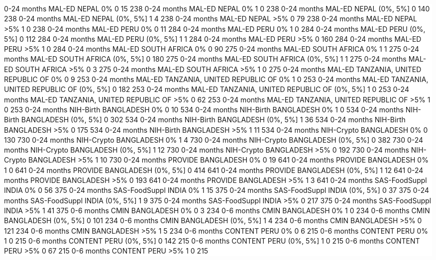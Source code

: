 0-24 months   MAL-ED          NEPAL                          0%                   0       15    238
0-24 months   MAL-ED          NEPAL                          0%                   1        0    238
0-24 months   MAL-ED          NEPAL                          (0%, 5%]             0      140    238
0-24 months   MAL-ED          NEPAL                          (0%, 5%]             1        4    238
0-24 months   MAL-ED          NEPAL                          >5%                  0       79    238
0-24 months   MAL-ED          NEPAL                          >5%                  1        0    238
0-24 months   MAL-ED          PERU                           0%                   0       11    284
0-24 months   MAL-ED          PERU                           0%                   1        0    284
0-24 months   MAL-ED          PERU                           (0%, 5%]             0      112    284
0-24 months   MAL-ED          PERU                           (0%, 5%]             1        1    284
0-24 months   MAL-ED          PERU                           >5%                  0      160    284
0-24 months   MAL-ED          PERU                           >5%                  1        0    284
0-24 months   MAL-ED          SOUTH AFRICA                   0%                   0       90    275
0-24 months   MAL-ED          SOUTH AFRICA                   0%                   1        1    275
0-24 months   MAL-ED          SOUTH AFRICA                   (0%, 5%]             0      180    275
0-24 months   MAL-ED          SOUTH AFRICA                   (0%, 5%]             1        1    275
0-24 months   MAL-ED          SOUTH AFRICA                   >5%                  0        3    275
0-24 months   MAL-ED          SOUTH AFRICA                   >5%                  1        0    275
0-24 months   MAL-ED          TANZANIA, UNITED REPUBLIC OF   0%                   0        9    253
0-24 months   MAL-ED          TANZANIA, UNITED REPUBLIC OF   0%                   1        0    253
0-24 months   MAL-ED          TANZANIA, UNITED REPUBLIC OF   (0%, 5%]             0      182    253
0-24 months   MAL-ED          TANZANIA, UNITED REPUBLIC OF   (0%, 5%]             1        0    253
0-24 months   MAL-ED          TANZANIA, UNITED REPUBLIC OF   >5%                  0       62    253
0-24 months   MAL-ED          TANZANIA, UNITED REPUBLIC OF   >5%                  1        0    253
0-24 months   NIH-Birth       BANGLADESH                     0%                   0       10    534
0-24 months   NIH-Birth       BANGLADESH                     0%                   1        0    534
0-24 months   NIH-Birth       BANGLADESH                     (0%, 5%]             0      302    534
0-24 months   NIH-Birth       BANGLADESH                     (0%, 5%]             1       36    534
0-24 months   NIH-Birth       BANGLADESH                     >5%                  0      175    534
0-24 months   NIH-Birth       BANGLADESH                     >5%                  1       11    534
0-24 months   NIH-Crypto      BANGLADESH                     0%                   0      130    730
0-24 months   NIH-Crypto      BANGLADESH                     0%                   1        4    730
0-24 months   NIH-Crypto      BANGLADESH                     (0%, 5%]             0      382    730
0-24 months   NIH-Crypto      BANGLADESH                     (0%, 5%]             1       12    730
0-24 months   NIH-Crypto      BANGLADESH                     >5%                  0      192    730
0-24 months   NIH-Crypto      BANGLADESH                     >5%                  1       10    730
0-24 months   PROVIDE         BANGLADESH                     0%                   0       19    641
0-24 months   PROVIDE         BANGLADESH                     0%                   1        0    641
0-24 months   PROVIDE         BANGLADESH                     (0%, 5%]             0      414    641
0-24 months   PROVIDE         BANGLADESH                     (0%, 5%]             1       12    641
0-24 months   PROVIDE         BANGLADESH                     >5%                  0      193    641
0-24 months   PROVIDE         BANGLADESH                     >5%                  1        3    641
0-24 months   SAS-FoodSuppl   INDIA                          0%                   0       56    375
0-24 months   SAS-FoodSuppl   INDIA                          0%                   1       15    375
0-24 months   SAS-FoodSuppl   INDIA                          (0%, 5%]             0       37    375
0-24 months   SAS-FoodSuppl   INDIA                          (0%, 5%]             1        9    375
0-24 months   SAS-FoodSuppl   INDIA                          >5%                  0      217    375
0-24 months   SAS-FoodSuppl   INDIA                          >5%                  1       41    375
0-6 months    CMIN            BANGLADESH                     0%                   0        3    234
0-6 months    CMIN            BANGLADESH                     0%                   1        0    234
0-6 months    CMIN            BANGLADESH                     (0%, 5%]             0      101    234
0-6 months    CMIN            BANGLADESH                     (0%, 5%]             1        4    234
0-6 months    CMIN            BANGLADESH                     >5%                  0      121    234
0-6 months    CMIN            BANGLADESH                     >5%                  1        5    234
0-6 months    CONTENT         PERU                           0%                   0        6    215
0-6 months    CONTENT         PERU                           0%                   1        0    215
0-6 months    CONTENT         PERU                           (0%, 5%]             0      142    215
0-6 months    CONTENT         PERU                           (0%, 5%]             1        0    215
0-6 months    CONTENT         PERU                           >5%                  0       67    215
0-6 months    CONTENT         PERU                           >5%                  1        0    215